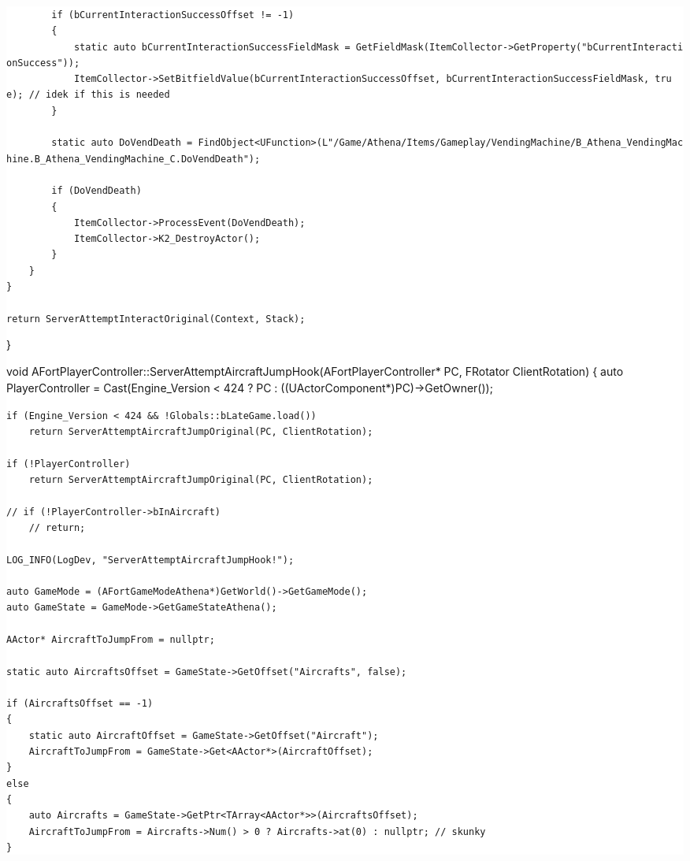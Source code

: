 			if (bCurrentInteractionSuccessOffset != -1)
			{
				static auto bCurrentInteractionSuccessFieldMask = GetFieldMask(ItemCollector->GetProperty("bCurrentInteractionSuccess"));
				ItemCollector->SetBitfieldValue(bCurrentInteractionSuccessOffset, bCurrentInteractionSuccessFieldMask, true); // idek if this is needed
			}

			static auto DoVendDeath = FindObject<UFunction>(L"/Game/Athena/Items/Gameplay/VendingMachine/B_Athena_VendingMachine.B_Athena_VendingMachine_C.DoVendDeath");

			if (DoVendDeath)
			{
				ItemCollector->ProcessEvent(DoVendDeath);
				ItemCollector->K2_DestroyActor();
			}
		}
	}

	return ServerAttemptInteractOriginal(Context, Stack);
}

void AFortPlayerController::ServerAttemptAircraftJumpHook(AFortPlayerController* PC, FRotator ClientRotation)
{
	auto PlayerController = Cast<AFortPlayerControllerAthena>(Engine_Version < 424 ? PC : ((UActorComponent*)PC)->GetOwner());

	if (Engine_Version < 424 && !Globals::bLateGame.load())
		return ServerAttemptAircraftJumpOriginal(PC, ClientRotation);

	if (!PlayerController)
		return ServerAttemptAircraftJumpOriginal(PC, ClientRotation);

	// if (!PlayerController->bInAircraft) 
		// return;

	LOG_INFO(LogDev, "ServerAttemptAircraftJumpHook!");

	auto GameMode = (AFortGameModeAthena*)GetWorld()->GetGameMode();
	auto GameState = GameMode->GetGameStateAthena();

	AActor* AircraftToJumpFrom = nullptr;

	static auto AircraftsOffset = GameState->GetOffset("Aircrafts", false);

	if (AircraftsOffset == -1)
	{
		static auto AircraftOffset = GameState->GetOffset("Aircraft");
		AircraftToJumpFrom = GameState->Get<AActor*>(AircraftOffset);
	}
	else
	{
		auto Aircrafts = GameState->GetPtr<TArray<AActor*>>(AircraftsOffset);
		AircraftToJumpFrom = Aircrafts->Num() > 0 ? Aircrafts->at(0) : nullptr; // skunky
	}
